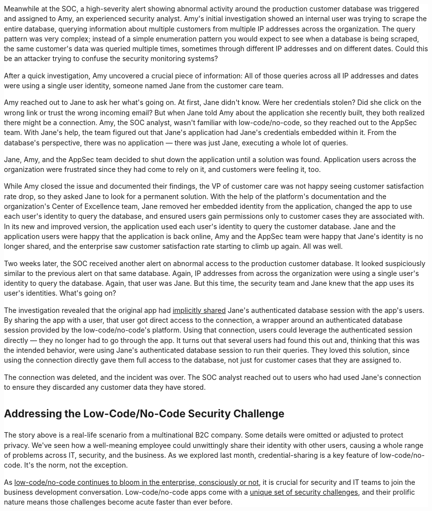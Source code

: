 Meanwhile at the SOC, a high-severity alert showing abnormal activity around the production customer database was triggered and assigned to Amy, an experienced security analyst. Amy's initial investigation showed an internal user was trying to scrape the entire database, querying information about multiple customers from multiple IP addresses across the organization. The query pattern was very complex; instead of a simple enumeration pattern you would expect to see when a database is being scraped, the same customer's data was queried multiple times, sometimes through different IP addresses and on different dates. Could this be an attacker trying to confuse the security monitoring systems?

After a quick investigation, Amy uncovered a crucial piece of information: All of those queries across all IP addresses and dates were using a single user identity, someone named Jane from the customer care team.

Amy reached out to Jane to ask her what's going on. At first, Jane didn't know. Were her credentials stolen? Did she click on the wrong link or trust the wrong incoming email? But when Jane told Amy about the application she recently built, they both realized there might be a connection. Amy, the SOC analyst, wasn't familiar with low-code/no-code, so they reached out to the AppSec team. With Jane's help, the team figured out that Jane's application had Jane's credentials embedded within it. From the database's perspective, there was no application — there was just Jane, executing a whole lot of queries.

Jane, Amy, and the AppSec team decided to shut down the application until a solution was found. Application users across the organization were frustrated since they had come to rely on it, and customers were feeling it, too.

While Amy closed the issue and documented their findings, the VP of customer care was not happy seeing customer satisfaction rate drop, so they asked Jane to look for a permanent solution. With the help of the platform's documentation and the organization's Center of Excellence team, Jane removed her embedded identity from the application, changed the app to use each user's identity to query the database, and ensured users gain permissions only to customer cases they are associated with. In its new and improved version, the application used each user's identity to query the customer database. Jane and the application users were happy that the application is back online, Amy and the AppSec team were happy that Jane's identity is no longer shared, and the enterprise saw customer satisfaction rate starting to climb up again. All was well.

Two weeks later, the SOC received another alert on abnormal access to the production customer database. It looked suspiciously similar to the previous alert on that same database. Again, IP addresses from across the organization were using a single user's identity to query the database. Again, that user was Jane. But this time, the security team and Jane knew that the app uses its user's identities. What's going on?

The investigation revealed that the original app had [implicitly shared](https://docs.microsoft.com/en-us/power-apps/maker/canvas-apps/share-app-resources#implicit-sharing) Jane's authenticated database session with the app's users. By sharing the app with a user, that user got direct access to the connection, a wrapper around an authenticated database session provided by the low-code/no-code's platform. Using that connection, users could leverage the authenticated session directly — they no longer had to go through the app. It turns out that several users had found this out and, thinking that this was the intended behavior, were using Jane's authenticated database session to run their queries. They loved this solution, since using the connection directly gave them full access to the database, not just for customer cases that they are assigned to.

The connection was deleted, and the incident was over. The SOC analyst reached out to users who had used Jane's connection to ensure they discarded any customer data they have stored.

## Addressing the Low-Code/No-Code Security Challenge

The story above is a real-life scenario from a multinational B2C company. Some details were omitted or adjusted to protect privacy. We've seen how a well-meaning employee could unwittingly share their identity with other users, causing a whole range of problems across IT, security, and the business. As we explored last month, credential-sharing is a key feature of low-code/no-code. It's the norm, not the exception.

As [low-code/no-code continues to bloom in the enterprise, consciously or not](https://www.darkreading.com/cyber-risk/you-can-t-opt-out-of-citizen-development), it is crucial for security and IT teams to join the business development conversation. Low-code/no-code apps come with a [unique set of security challenges](https://owasp.org/www-project-top-10-low-code-no-code-security-risks/), and their prolific nature means those challenges become acute faster than ever before.
